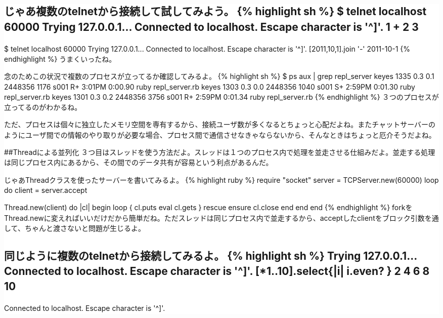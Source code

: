 じゃあ複数のtelnetから接続して試してみよう。
{% highlight sh %}
$ telnet localhost 60000
Trying 127.0.0.1...
Connected to localhost.
Escape character is '^]'.
1 + 2
3
---------------------------------------
$ telnet localhost 60000
Trying 127.0.0.1...
Connected to localhost.
Escape character is '^]'.
[2011,10,1].join '-'
2011-10-1
{% endhighlight %}
うまくいったね。

念のためこの状況で複数のプロセスが立ってるか確認してみるよ。
{% highlight sh %}
$ ps aux | grep repl_server
keyes     1335   0.3  0.1  2448356   1176 s001  R+    3:01PM   0:00.90 ruby repl_server.rb
keyes     1303   0.3  0.0  2448356   1040 s001  S+    2:59PM   0:01.30 ruby repl_server.rb
keyes     1301   0.3  0.2  2448356   3756 s001  R+    2:59PM   0:01.34 ruby repl_server.rb
{% endhighlight %}
３つのプロセスが立ってるのがわかるね。

ただ、プロセスは個々に独立したメモリ空間を専有するから、接続ユーザ数が多くなるとちょっと心配だよね。またチャットサーバーのようにユーザ間での情報のやり取りが必要な場合、プロセス間で通信させなきゃならないから、そんなときはちょっと厄介そうだよね。

##Threadによる並列化
３つ目はスレッドを使う方法だよ。スレッドは１つのプロセス内で処理を並走させる仕組みだよ。並走する処理は同じプロセス内にあるから、その間でのデータ共有が容易という利点があるんだ。

じゃあThreadクラスを使ったサーバーを書いてみるよ。
{% highlight ruby %}
require "socket"
server = TCPServer.new(60000)
loop do
  client = server.accept
  
  Thread.new(client) do |cl|
    begin
      loop { cl.puts eval cl.gets }
    rescue
    ensure
      cl.close
    end
  end
end
{% endhighlight %}
forkをThread.newに変えればいいだけだから簡単だね。ただスレッドは同じプロセス内で並走するから、acceptしたclientをブロック引数を通して、ちゃんと渡さないと問題が生じるよ。

同じように複数のtelnetから接続してみるよ。
{% highlight sh %}
Trying 127.0.0.1...
Connected to localhost.
Escape character is '^]'.
[*1..10].select{|i| i.even? }
2
4
6
8
10
-------------------------------
Connected to localhost.
Escape character is '^]'.
